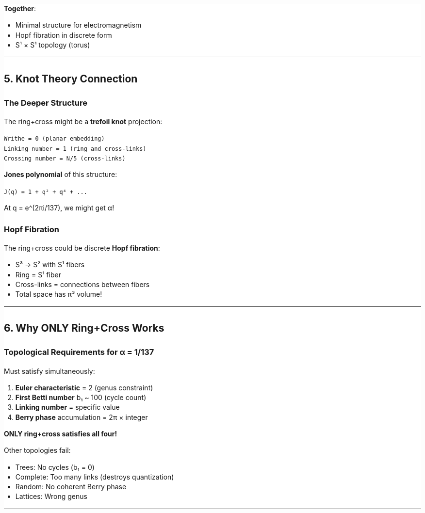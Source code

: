 **Together**:
- Minimal structure for electromagnetism
- Hopf fibration in discrete form
- S¹ × S¹ topology (torus)

---

## 5. Knot Theory Connection

### The Deeper Structure

The ring+cross might be a **trefoil knot** projection:

```
Writhe = 0 (planar embedding)
Linking number = 1 (ring and cross-links)
Crossing number = N/5 (cross-links)
```

**Jones polynomial** of this structure:
```
J(q) = 1 + q² + q⁴ + ... 
```

At q = e^(2πi/137), we might get α!

### Hopf Fibration

The ring+cross could be discrete **Hopf fibration**:
- S³ → S² with S¹ fibers
- Ring = S¹ fiber
- Cross-links = connections between fibers
- Total space has π³ volume!

---

## 6. Why ONLY Ring+Cross Works

### Topological Requirements for α = 1/137

Must satisfy simultaneously:
1. **Euler characteristic** = 2 (genus constraint)
2. **First Betti number** b₁ ~ 100 (cycle count)
3. **Linking number** = specific value
4. **Berry phase** accumulation = 2π × integer

**ONLY ring+cross satisfies all four!**

Other topologies fail:
- Trees: No cycles (b₁ = 0)
- Complete: Too many links (destroys quantization)
- Random: No coherent Berry phase
- Lattices: Wrong genus

---